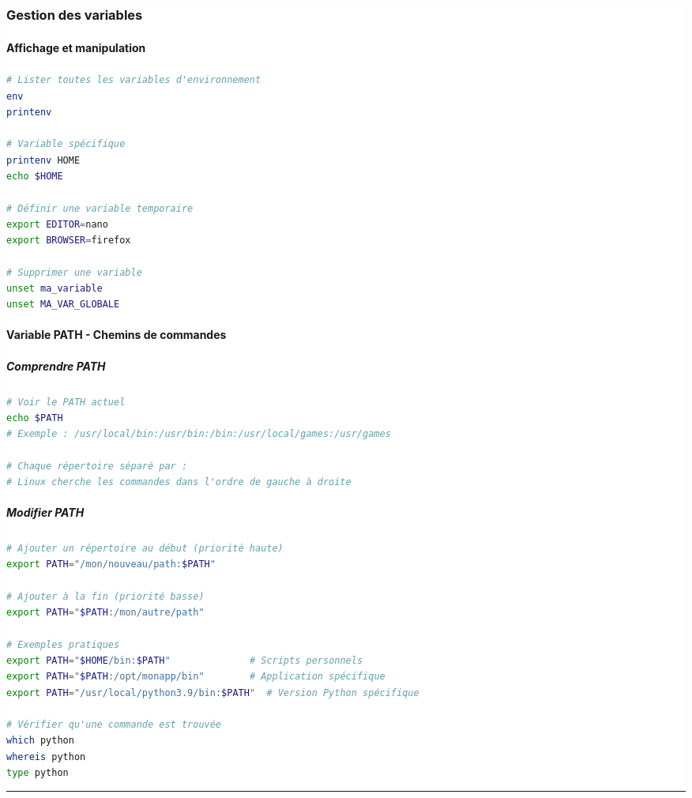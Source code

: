 ### Gestion des variables

#### Affichage et manipulation
```bash
# Lister toutes les variables d'environnement
env
printenv

# Variable spécifique
printenv HOME
echo $HOME

# Définir une variable temporaire
export EDITOR=nano
export BROWSER=firefox

# Supprimer une variable
unset ma_variable
unset MA_VAR_GLOBALE
```

#### Variable PATH - Chemins de commandes

##### Comprendre PATH
```bash
# Voir le PATH actuel
echo $PATH
# Exemple : /usr/local/bin:/usr/bin:/bin:/usr/local/games:/usr/games

# Chaque répertoire séparé par :
# Linux cherche les commandes dans l'ordre de gauche à droite
```

##### Modifier PATH
```bash
# Ajouter un répertoire au début (priorité haute)
export PATH="/mon/nouveau/path:$PATH"

# Ajouter à la fin (priorité basse)
export PATH="$PATH:/mon/autre/path"

# Exemples pratiques
export PATH="$HOME/bin:$PATH"              # Scripts personnels
export PATH="$PATH:/opt/monapp/bin"        # Application spécifique
export PATH="/usr/local/python3.9/bin:$PATH"  # Version Python spécifique

# Vérifier qu'une commande est trouvée
which python
whereis python
type python
```

---